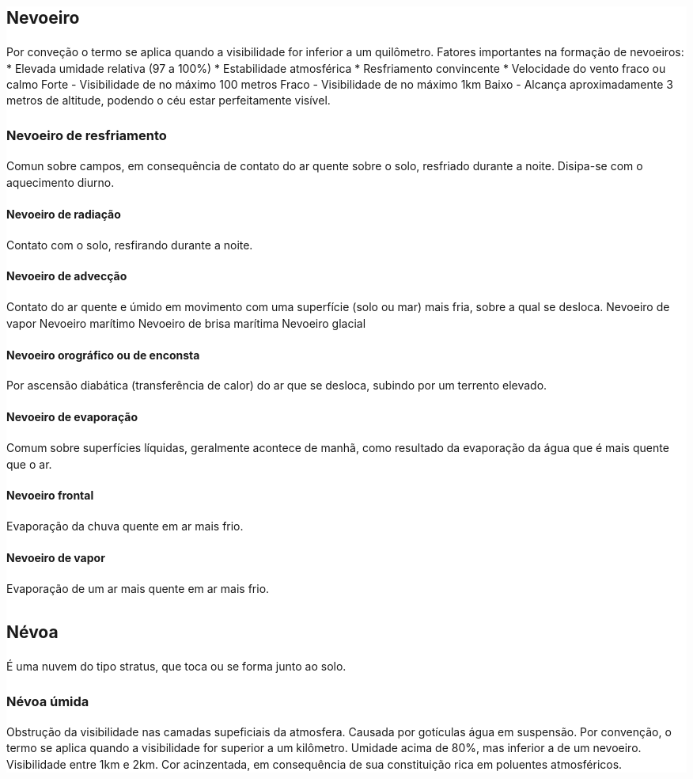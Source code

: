 ## Nevoeiro
Por conveção o termo se aplica quando a visibilidade for inferior a um quilômetro.
Fatores importantes na formação de nevoeiros:
    * Elevada umidade relativa (97 a 100%)
    * Estabilidade atmosférica
    * Resfriamento convincente
    * Velocidade do vento fraco ou calmo
Forte - Visibilidade de no máximo 100 metros
Fraco - Visibilidade de no máximo 1km
Baixo - Alcança aproximadamente 3 metros de altitude, podendo o céu estar perfeitamente visível.

### Nevoeiro de resfriamento
Comun sobre campos, em consequência de contato do ar quente sobre o solo, resfriado durante a noite. Disipa-se com o aquecimento diurno.

#### Nevoeiro de radiação
Contato com o solo, resfirando durante a noite.

#### Nevoeiro de advecção
Contato do ar quente e úmido em movimento com uma superfície (solo ou mar) mais fria, sobre a qual se desloca.
Nevoeiro de vapor
Nevoeiro marítimo
Nevoeiro de brisa marítima
Nevoeiro glacial

#### Nevoeiro orográfico ou de enconsta
Por ascensão diabática (transferência de calor) do ar que se desloca, subindo por um terrento elevado.

#### Nevoeiro de evaporação
Comum sobre superfícies líquidas, geralmente acontece de manhã, como resultado da evaporação da água que é mais quente que o ar.

#### Nevoeiro frontal
Evaporação da chuva quente em ar mais frio.

#### Nevoeiro de vapor
Evaporação de um ar mais quente em ar mais frio.

## Névoa
É uma nuvem do tipo stratus, que toca ou se forma  junto ao solo.

### Névoa úmida
Obstrução da visibilidade nas camadas supeficiais da atmosfera.
Causada por gotículas água em suspensão.
Por convenção, o termo se aplica quando a visibilidade for superior a um kilômetro.
Umidade acima de 80%, mas inferior a de um nevoeiro.
Visibilidade entre 1km e 2km.
Cor acinzentada, em consequência de sua constituição rica em poluentes atmosféricos. 
